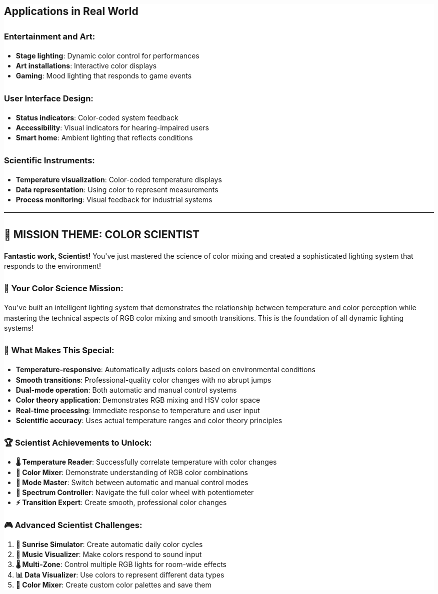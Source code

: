 ## Applications in Real World

### Entertainment and Art:
- **Stage lighting**: Dynamic color control for performances
- **Art installations**: Interactive color displays
- **Gaming**: Mood lighting that responds to game events

### User Interface Design:
- **Status indicators**: Color-coded system feedback
- **Accessibility**: Visual indicators for hearing-impaired users
- **Smart home**: Ambient lighting that reflects conditions

### Scientific Instruments:
- **Temperature visualization**: Color-coded temperature displays
- **Data representation**: Using color to represent measurements
- **Process monitoring**: Visual feedback for industrial systems

---

## 🌈 MISSION THEME: COLOR SCIENTIST

**Fantastic work, Scientist!** You've just mastered the science of color mixing and created a sophisticated lighting system that responds to the environment!

### 🎯 Your Color Science Mission:
You've built an intelligent lighting system that demonstrates the relationship between temperature and color perception while mastering the technical aspects of RGB color mixing and smooth transitions. This is the foundation of all dynamic lighting systems!

### 🌟 What Makes This Special:
- **Temperature-responsive**: Automatically adjusts colors based on environmental conditions
- **Smooth transitions**: Professional-quality color changes with no abrupt jumps
- **Dual-mode operation**: Both automatic and manual control systems
- **Color theory application**: Demonstrates RGB mixing and HSV color space
- **Real-time processing**: Immediate response to temperature and user input
- **Scientific accuracy**: Uses actual temperature ranges and color theory principles

### 🏆 Scientist Achievements to Unlock:
- **🌡️ Temperature Reader**: Successfully correlate temperature with color changes
- **🎨 Color Mixer**: Demonstrate understanding of RGB color combinations
- **🔄 Mode Master**: Switch between automatic and manual control modes
- **🌈 Spectrum Controller**: Navigate the full color wheel with potentiometer
- **⚡ Transition Expert**: Create smooth, professional color changes

### 🎮 Advanced Scientist Challenges:
1. **🌅 Sunrise Simulator**: Create automatic daily color cycles
2. **🎵 Music Visualizer**: Make colors respond to sound input
3. **🌡️ Multi-Zone**: Control multiple RGB lights for room-wide effects
4. **📊 Data Visualizer**: Use colors to represent different data types
5. **🎨 Color Mixer**: Create custom color palettes and save them
